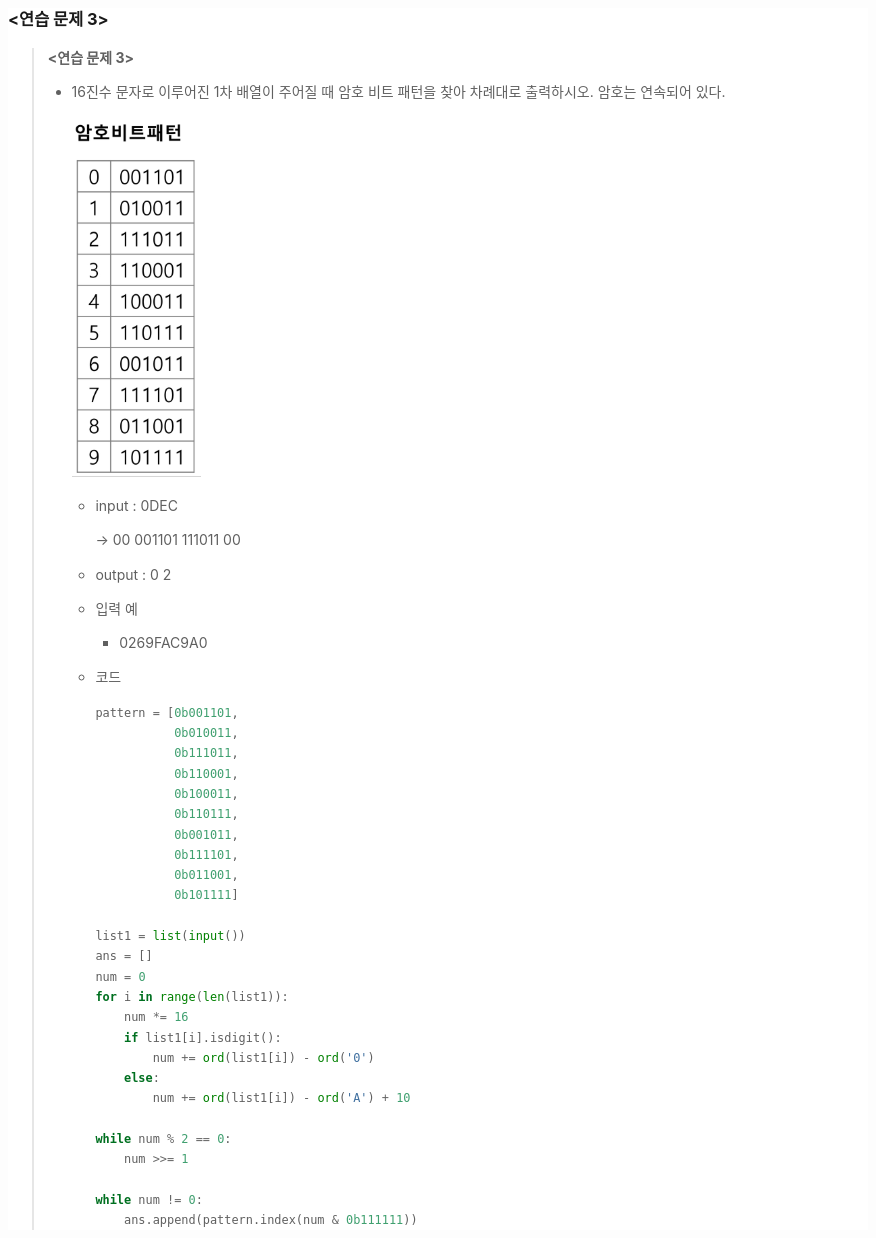 
### <연습 문제 3>

> **<연습 문제 3>**
> 
> - 16진수 문자로 이루어진 1차 배열이 주어질 때 암호 비트 패턴을 찾아 차례대로 출력하시오. 암호는 연속되어 있다.
>     
>     ![Untitled](APS(Algorithm%20Problem%20Solving)%20응용%20e6456a5ab5284b1bb41823fc29f75995/Untitled%2015.png)
>     
>     - input : 0DEC
>         
>         → 00 001101 111011 00
>         
>     - output : 0 2
>     - 입력 예
>         - 0269FAC9A0
>     - 코드
>         
>         ```python
>         pattern = [0b001101,
>                    0b010011,
>                    0b111011,
>                    0b110001,
>                    0b100011,
>                    0b110111,
>                    0b001011,
>                    0b111101,
>                    0b011001,
>                    0b101111]
>         
>         list1 = list(input())
>         ans = []
>         num = 0
>         for i in range(len(list1)):
>             num *= 16
>             if list1[i].isdigit():
>                 num += ord(list1[i]) - ord('0')
>             else:
>                 num += ord(list1[i]) - ord('A') + 10
>         
>         while num % 2 == 0:
>             num >>= 1
>         
>         while num != 0:
>             ans.append(pattern.index(num & 0b111111))